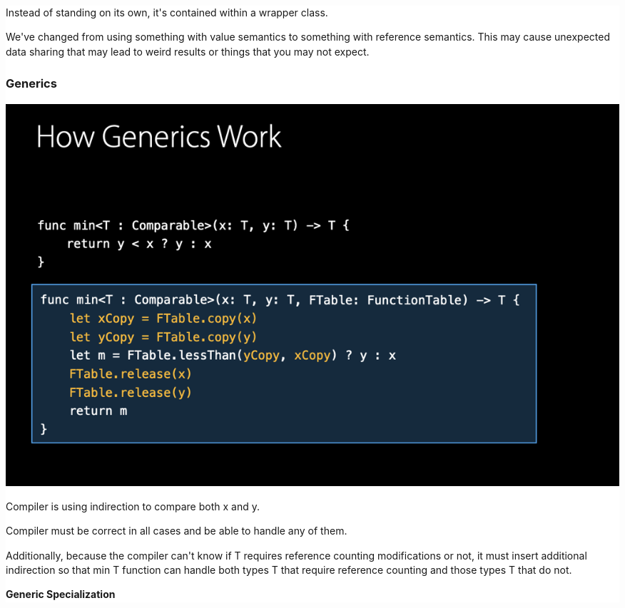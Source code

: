 Instead of standing on its own, it's contained within a wrapper class.

We've changed from using something with value semantics to something with reference semantics. This may cause unexpected data sharing that may lead to weird results or things that you may not expect.

### Generics

![](/Jinha/images/Optimizing-Swift-Performance/Untitled10.png)

Compiler is using indirection to compare both x and y.

Compiler must be correct in all cases and be able to handle any of them.

Additionally, because the compiler can't know if T requires reference counting modifications or not, it must insert additional indirection so that min T function can handle both types T that require reference counting and those types T that do not.

**Generic Specialization**
